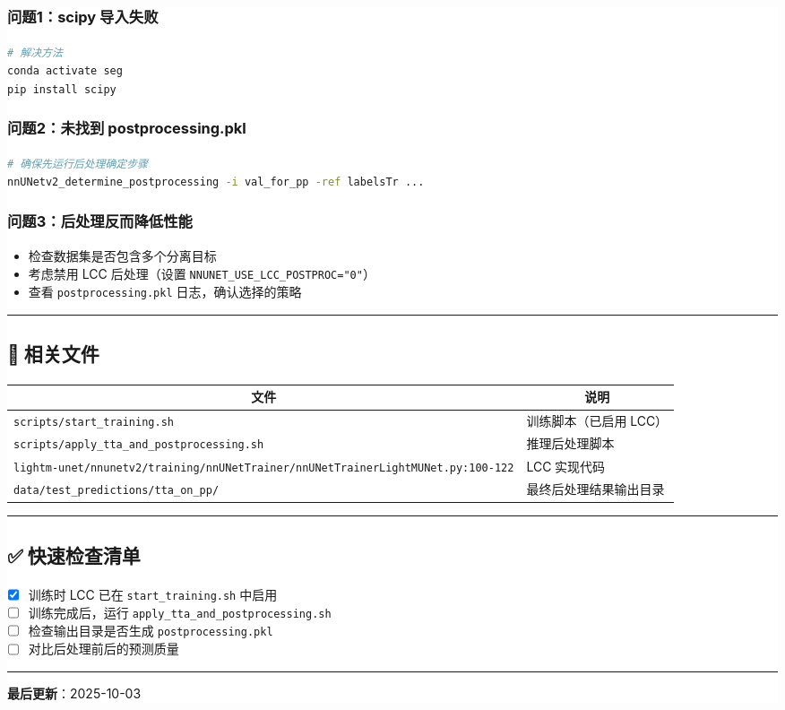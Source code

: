 ### 问题1：scipy 导入失败
```bash
# 解决方法
conda activate seg
pip install scipy
```

### 问题2：未找到 postprocessing.pkl
```bash
# 确保先运行后处理确定步骤
nnUNetv2_determine_postprocessing -i val_for_pp -ref labelsTr ...
```

### 问题3：后处理反而降低性能
- 检查数据集是否包含多个分离目标
- 考虑禁用 LCC 后处理（设置 `NNUNET_USE_LCC_POSTPROC="0"`）
- 查看 `postprocessing.pkl` 日志，确认选择的策略

---

## 📁 相关文件

| 文件 | 说明 |
|-----|------|
| `scripts/start_training.sh` | 训练脚本（已启用 LCC） |
| `scripts/apply_tta_and_postprocessing.sh` | 推理后处理脚本 |
| `lightm-unet/nnunetv2/training/nnUNetTrainer/nnUNetTrainerLightMUNet.py:100-122` | LCC 实现代码 |
| `data/test_predictions/tta_on_pp/` | 最终后处理结果输出目录 |

---

## ✅ 快速检查清单

- [x] 训练时 LCC 已在 `start_training.sh` 中启用
- [ ] 训练完成后，运行 `apply_tta_and_postprocessing.sh`
- [ ] 检查输出目录是否生成 `postprocessing.pkl`
- [ ] 对比后处理前后的预测质量

---

**最后更新**：2025-10-03
